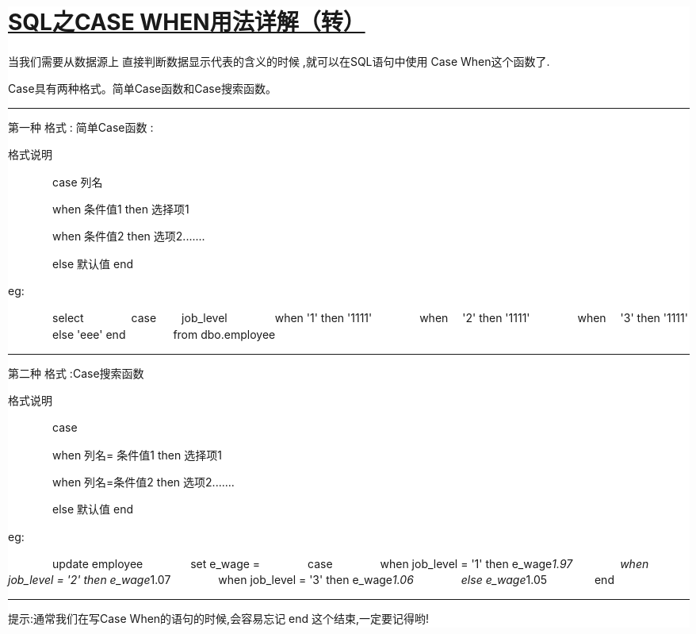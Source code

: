 # [SQL之CASE WHEN用法详解（转）](https://www.cnblogs.com/lsgsanxiao/p/10897613.html)

当我们需要从数据源上 直接判断数据显示代表的含义的时候 ,就可以在SQL语句中使用 Case When这个函数了.

Case具有两种格式。简单Case函数和Case搜索函数。

------

 第一种 格式 : 简单Case函数 :

格式说明   

　　　　case 列名

　　　　when  条件值1  then  选择项1

　　　　when  条件值2   then  选项2.......

　　　　else   默认值    end

eg:

　　　　select
　　　　case 　　job_level
　　　　when   '1'   then   '1111'
　　　　when　  '2'   then   '1111'
　　　　when　  '3'   then   '1111'
　　　　else    'eee' end
　　　　from   dbo.employee

------

 第二种  格式 :Case搜索函数

格式说明   

　　　　case  

　　　　when  列名= 条件值1  then  选择项1

　　　　when  列名=条件值2   then  选项2.......

　　　　else   默认值 end

eg:

　　　　update  employee
　　　　set     e_wage =
　　　　case
　　　　when  job_level = '1'   then e_wage*1.97
　　　　when  job_level = '2'  then e_wage*1.07
　　　　when  job_level = '3'  then e_wage*1.06
　　　　else   e_wage*1.05
　　　　end

------

提示:通常我们在写Case When的语句的时候,会容易忘记 end 这个结束,一定要记得哟!
